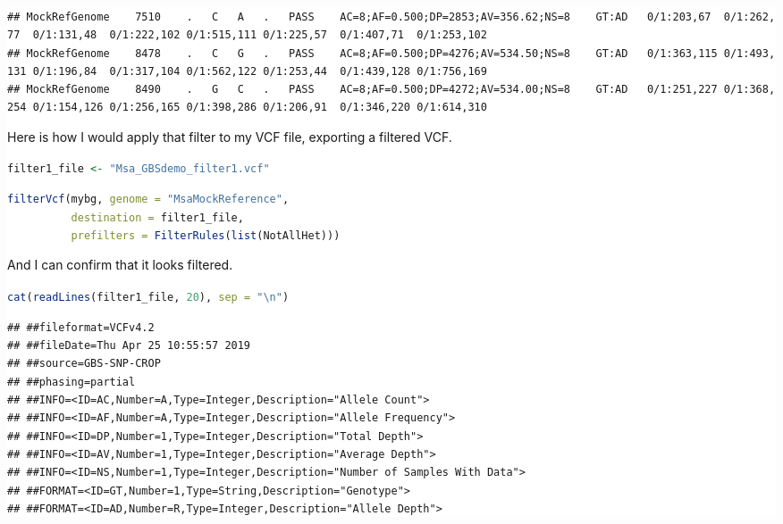     ## MockRefGenome    7510    .   C   A   .   PASS    AC=8;AF=0.500;DP=2853;AV=356.62;NS=8    GT:AD   0/1:203,67  0/1:262,77  0/1:131,48  0/1:222,102 0/1:515,111 0/1:225,57  0/1:407,71  0/1:253,102
    ## MockRefGenome    8478    .   C   G   .   PASS    AC=8;AF=0.500;DP=4276;AV=534.50;NS=8    GT:AD   0/1:363,115 0/1:493,131 0/1:196,84  0/1:317,104 0/1:562,122 0/1:253,44  0/1:439,128 0/1:756,169
    ## MockRefGenome    8490    .   G   C   .   PASS    AC=8;AF=0.500;DP=4272;AV=534.00;NS=8    GT:AD   0/1:251,227 0/1:368,254 0/1:154,126 0/1:256,165 0/1:398,286 0/1:206,91  0/1:346,220 0/1:614,310

Here is how I would apply that filter to my VCF file, exporting a filtered VCF.

``` r
filter1_file <- "Msa_GBSdemo_filter1.vcf"
```

``` r
filterVcf(mybg, genome = "MsaMockReference",
          destination = filter1_file,
          prefilters = FilterRules(list(NotAllHet)))
```

And I can confirm that it looks filtered.

``` r
cat(readLines(filter1_file, 20), sep = "\n")
```

    ## ##fileformat=VCFv4.2
    ## ##fileDate=Thu Apr 25 10:55:57 2019
    ## ##source=GBS-SNP-CROP
    ## ##phasing=partial
    ## ##INFO=<ID=AC,Number=A,Type=Integer,Description="Allele Count">
    ## ##INFO=<ID=AF,Number=A,Type=Integer,Description="Allele Frequency">
    ## ##INFO=<ID=DP,Number=1,Type=Integer,Description="Total Depth">
    ## ##INFO=<ID=AV,Number=1,Type=Integer,Description="Average Depth">
    ## ##INFO=<ID=NS,Number=1,Type=Integer,Description="Number of Samples With Data">
    ## ##FORMAT=<ID=GT,Number=1,Type=String,Description="Genotype">
    ## ##FORMAT=<ID=AD,Number=R,Type=Integer,Description="Allele Depth">